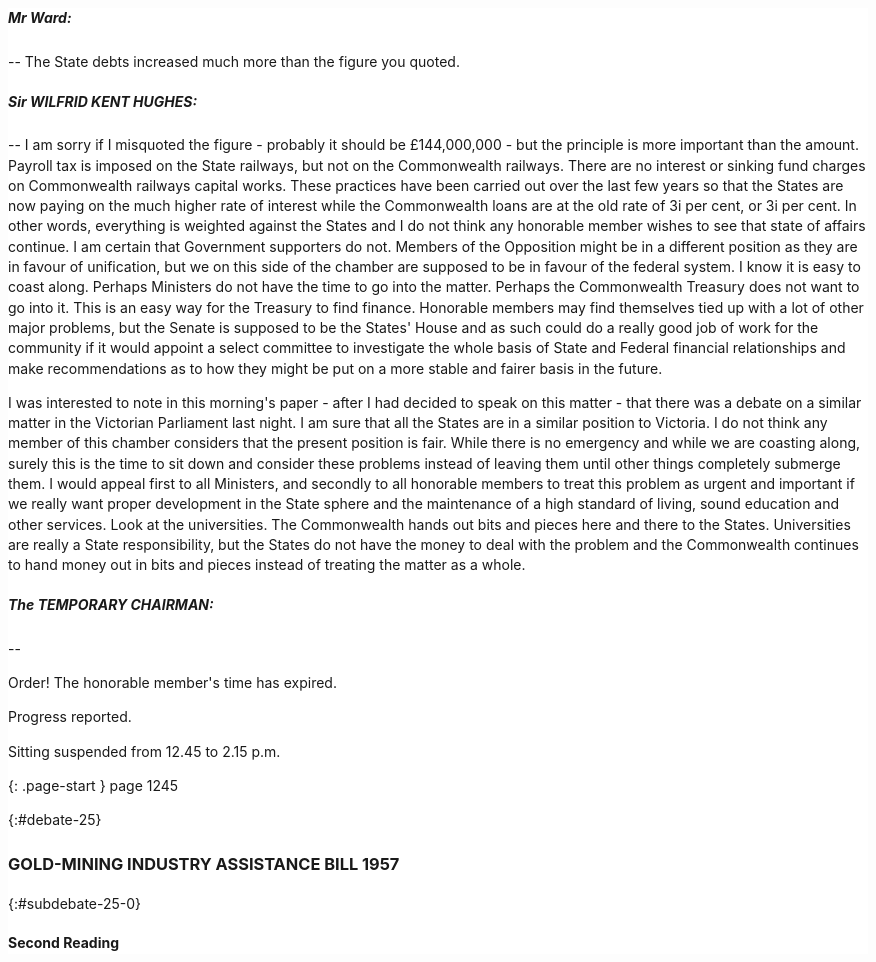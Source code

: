 ##### Mr Ward:

--  The State debts increased much more than the figure you quoted. 

##### Sir WILFRID KENT HUGHES:

--  I am sorry if I misquoted the figure - probably it should be £144,000,000  -  but the principle is more important than the amount. Payroll tax is imposed on the State railways, but not on the Commonwealth railways. There are no interest or sinking fund charges on Commonwealth railways capital works. These practices have been carried out over the last few years so that the States are now paying on the much higher rate of interest while the Commonwealth loans are at the old rate of 3i per cent, or 3i per cent. In other words, everything is weighted against the States and I do not think any honorable member wishes to see that state of affairs continue. I am certain that Government supporters do not. Members of the Opposition might be in a different position as they are in favour of unification, but we on this side of the chamber are supposed to be in favour of the federal system. I know it is easy to coast along. Perhaps Ministers do not have the time to go into the matter. Perhaps the Commonwealth Treasury does not want to go into it. This is an easy way for the Treasury to find finance. Honorable members may find themselves tied up with a lot of other major problems, but the Senate is supposed to be the States' House and as such could do a really good job of work for the community if it would appoint a select committee to investigate the whole basis of State and Federal financial relationships and make recommendations as to how they might be put on a more stable and fairer basis in the future. 

I was interested to note in this morning's paper - after I had decided to speak on this matter - that there was a debate on a similar matter in the Victorian Parliament last night. I am sure that all the States are in a similar position to Victoria. I do not think any member of this chamber considers that the present position is fair. While there is no emergency and while we are coasting along, surely this is the time to sit down and consider these problems instead of leaving them until other things completely submerge them. I would appeal first to all Ministers, and secondly to all honorable members to treat this problem as urgent and important if we really want proper development in the State sphere and the maintenance of a high standard of living, sound education and other services. Look at the universities. The Commonwealth hands out bits and pieces here and there to the States. Universities are really a State responsibility, but the States do not have the money to deal with the problem and the Commonwealth continues to hand money out in bits and pieces instead of treating the matter as a whole. 

##### The TEMPORARY CHAIRMAN:

-- 

Order! The honorable member's time has expired. 

Progress reported. 

Sitting suspended from 12.45 to 2.15 p.m. 

{: .page-start }
page 1245

{:#debate-25}
### GOLD-MINING INDUSTRY ASSISTANCE BILL 1957

{:#subdebate-25-0}
#### Second Reading
